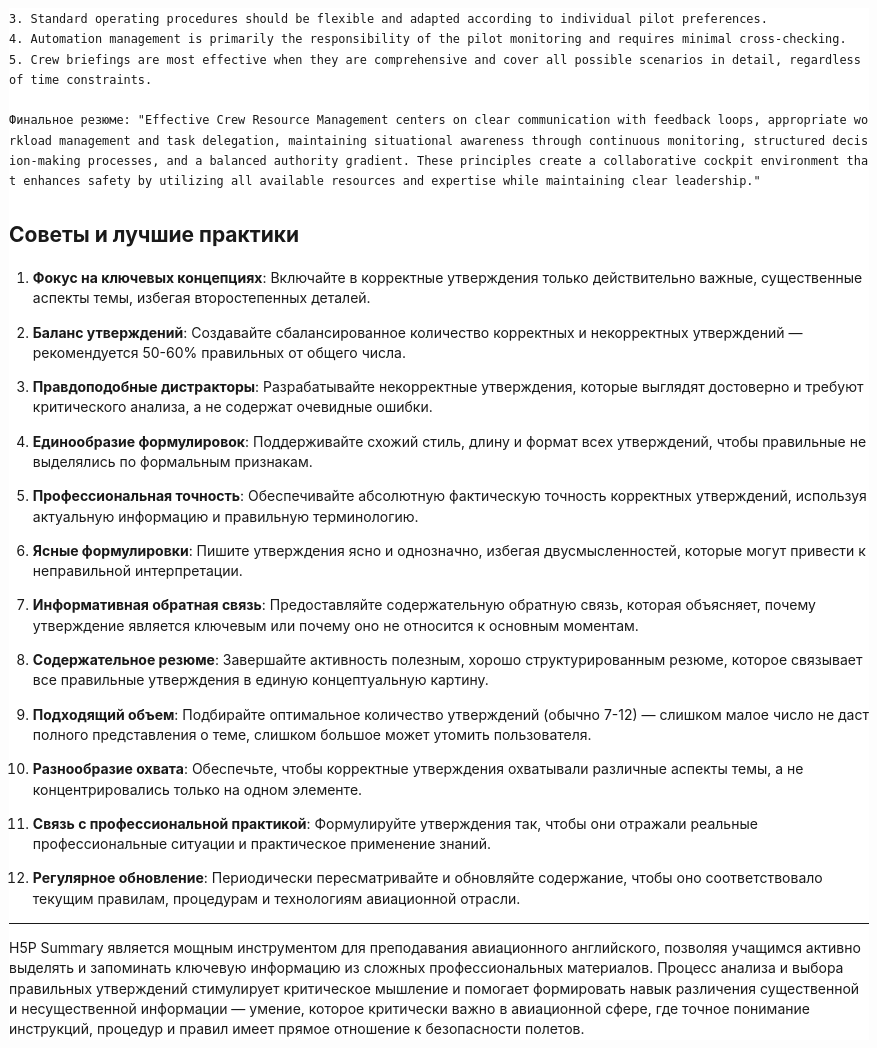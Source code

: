 ```
3. Standard operating procedures should be flexible and adapted according to individual pilot preferences.
4. Automation management is primarily the responsibility of the pilot monitoring and requires minimal cross-checking.
5. Crew briefings are most effective when they are comprehensive and cover all possible scenarios in detail, regardless of time constraints.

Финальное резюме: "Effective Crew Resource Management centers on clear communication with feedback loops, appropriate workload management and task delegation, maintaining situational awareness through continuous monitoring, structured decision-making processes, and a balanced authority gradient. These principles create a collaborative cockpit environment that enhances safety by utilizing all available resources and expertise while maintaining clear leadership."
```

## Советы и лучшие практики

1. **Фокус на ключевых концепциях**: Включайте в корректные утверждения только действительно важные, существенные аспекты темы, избегая второстепенных деталей.

2. **Баланс утверждений**: Создавайте сбалансированное количество корректных и некорректных утверждений — рекомендуется 50-60% правильных от общего числа.

3. **Правдоподобные дистракторы**: Разрабатывайте некорректные утверждения, которые выглядят достоверно и требуют критического анализа, а не содержат очевидные ошибки.

4. **Единообразие формулировок**: Поддерживайте схожий стиль, длину и формат всех утверждений, чтобы правильные не выделялись по формальным признакам.

5. **Профессиональная точность**: Обеспечивайте абсолютную фактическую точность корректных утверждений, используя актуальную информацию и правильную терминологию.

6. **Ясные формулировки**: Пишите утверждения ясно и однозначно, избегая двусмысленностей, которые могут привести к неправильной интерпретации.

7. **Информативная обратная связь**: Предоставляйте содержательную обратную связь, которая объясняет, почему утверждение является ключевым или почему оно не относится к основным моментам.

8. **Содержательное резюме**: Завершайте активность полезным, хорошо структурированным резюме, которое связывает все правильные утверждения в единую концептуальную картину.

9. **Подходящий объем**: Подбирайте оптимальное количество утверждений (обычно 7-12) — слишком малое число не даст полного представления о теме, слишком большое может утомить пользователя.

10. **Разнообразие охвата**: Обеспечьте, чтобы корректные утверждения охватывали различные аспекты темы, а не концентрировались только на одном элементе.

11. **Связь с профессиональной практикой**: Формулируйте утверждения так, чтобы они отражали реальные профессиональные ситуации и практическое применение знаний.

12. **Регулярное обновление**: Периодически пересматривайте и обновляйте содержание, чтобы оно соответствовало текущим правилам, процедурам и технологиям авиационной отрасли.

---

H5P Summary является мощным инструментом для преподавания авиационного английского, позволяя учащимся активно выделять и запоминать ключевую информацию из сложных профессиональных материалов. Процесс анализа и выбора правильных утверждений стимулирует критическое мышление и помогает формировать навык различения существенной и несущественной информации — умение, которое критически важно в авиационной сфере, где точное понимание инструкций, процедур и правил имеет прямое отношение к безопасности полетов.
